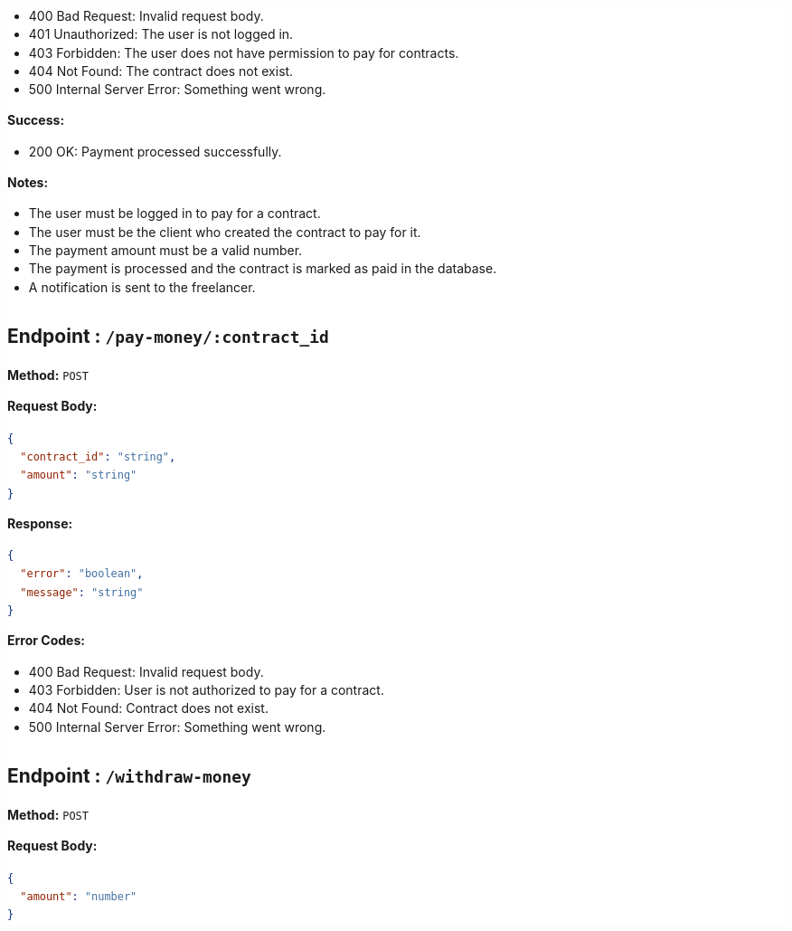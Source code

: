 * 400 Bad Request: Invalid request body.
* 401 Unauthorized: The user is not logged in.
* 403 Forbidden: The user does not have permission to pay for contracts.
* 404 Not Found: The contract does not exist.
* 500 Internal Server Error: Something went wrong.

**Success:**

* 200 OK: Payment processed successfully.

**Notes:**

* The user must be logged in to pay for a contract.
* The user must be the client who created the contract to pay for it.
* The payment amount must be a valid number.
* The payment is processed and the contract is marked as paid in the database.
* A notification is sent to the freelancer.

## Endpoint : `/pay-money/:contract_id`

**Method:** `POST`

**Request Body:**

```json
{
  "contract_id": "string",
  "amount": "string"
}
```

**Response:**

```json
{
  "error": "boolean",
  "message": "string"
}
```

**Error Codes:**

* 400 Bad Request: Invalid request body.
* 403 Forbidden: User is not authorized to pay for a contract.
* 404 Not Found: Contract does not exist.
* 500 Internal Server Error: Something went wrong.

## Endpoint : `/withdraw-money`

**Method:** `POST`

**Request Body:**

```json
{
  "amount": "number"
}
```
